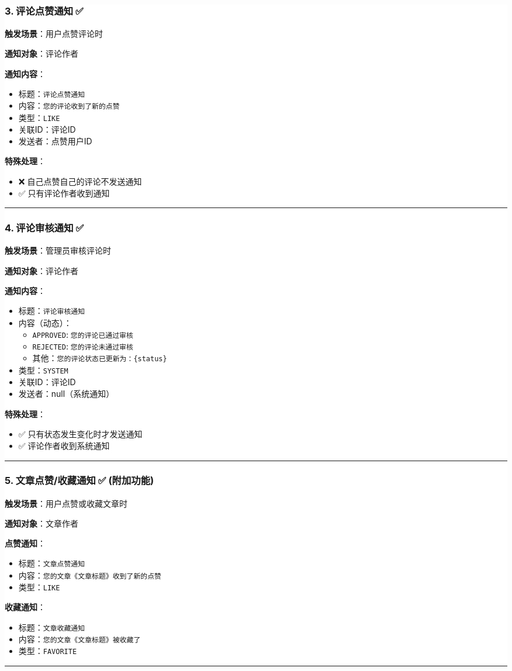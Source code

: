 ### 3. 评论点赞通知 ✅

**触发场景**：用户点赞评论时

**通知对象**：评论作者

**通知内容**：
- 标题：`评论点赞通知`
- 内容：`您的评论收到了新的点赞`
- 类型：`LIKE`
- 关联ID：评论ID
- 发送者：点赞用户ID

**特殊处理**：
- ❌ 自己点赞自己的评论不发送通知
- ✅ 只有评论作者收到通知

---

### 4. 评论审核通知 ✅

**触发场景**：管理员审核评论时

**通知对象**：评论作者

**通知内容**：
- 标题：`评论审核通知`
- 内容（动态）：
  - `APPROVED`: `您的评论已通过审核`
  - `REJECTED`: `您的评论未通过审核`
  - 其他：`您的评论状态已更新为：{status}`
- 类型：`SYSTEM`
- 关联ID：评论ID
- 发送者：null（系统通知）

**特殊处理**：
- ✅ 只有状态发生变化时才发送通知
- ✅ 评论作者收到系统通知

---

### 5. 文章点赞/收藏通知 ✅ (附加功能)

**触发场景**：用户点赞或收藏文章时

**通知对象**：文章作者

**点赞通知**：
- 标题：`文章点赞通知`
- 内容：`您的文章《文章标题》收到了新的点赞`
- 类型：`LIKE`

**收藏通知**：
- 标题：`文章收藏通知`
- 内容：`您的文章《文章标题》被收藏了`
- 类型：`FAVORITE`

---